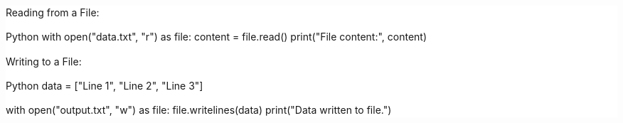 Reading from a File:

Python
with open("data.txt", "r") as file:
  content = file.read()
  print("File content:", content)


  Writing to a File:

Python
data = ["Line 1", "Line 2", "Line 3"]

with open("output.txt", "w") as file:
  file.writelines(data)
  print("Data written to file.")    




